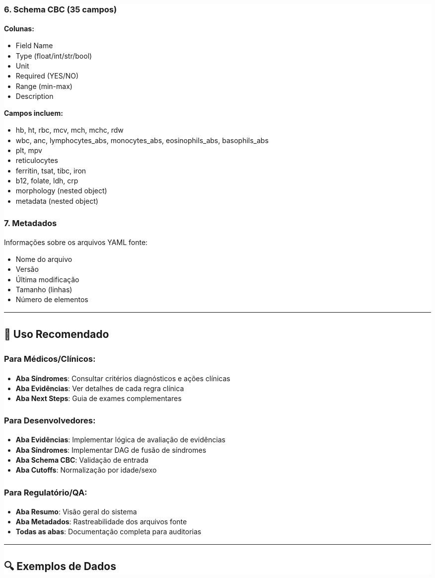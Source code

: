 ### 6. **Schema CBC** (35 campos)
**Colunas:**
- Field Name
- Type (float/int/str/bool)
- Unit
- Required (YES/NO)
- Range (min-max)
- Description

**Campos incluem:**
- hb, ht, rbc, mcv, mch, mchc, rdw
- wbc, anc, lymphocytes_abs, monocytes_abs, eosinophils_abs, basophils_abs
- plt, mpv
- reticulocytes
- ferritin, tsat, tibc, iron
- b12, folate, ldh, crp
- morphology (nested object)
- metadata (nested object)

### 7. **Metadados**
Informações sobre os arquivos YAML fonte:
- Nome do arquivo
- Versão
- Última modificação
- Tamanho (linhas)
- Número de elementos

---

## 🎯 Uso Recomendado

### Para Médicos/Clínicos:
- **Aba Síndromes**: Consultar critérios diagnósticos e ações clínicas
- **Aba Evidências**: Ver detalhes de cada regra clínica
- **Aba Next Steps**: Guia de exames complementares

### Para Desenvolvedores:
- **Aba Evidências**: Implementar lógica de avaliação de evidências
- **Aba Síndromes**: Implementar DAG de fusão de síndromes
- **Aba Schema CBC**: Validação de entrada
- **Aba Cutoffs**: Normalização por idade/sexo

### Para Regulatório/QA:
- **Aba Resumo**: Visão geral do sistema
- **Aba Metadados**: Rastreabilidade dos arquivos fonte
- **Todas as abas**: Documentação completa para auditorias

---

## 🔍 Exemplos de Dados

